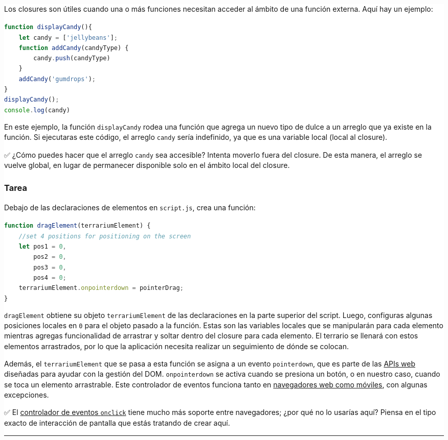 Los closures son útiles cuando una o más funciones necesitan acceder al ámbito de una función externa. Aquí hay un ejemplo:

```javascript
function displayCandy(){
	let candy = ['jellybeans'];
	function addCandy(candyType) {
		candy.push(candyType)
	}
	addCandy('gumdrops');
}
displayCandy();
console.log(candy)
```

En este ejemplo, la función `displayCandy` rodea una función que agrega un nuevo tipo de dulce a un arreglo que ya existe en la función. Si ejecutaras este código, el arreglo `candy` sería indefinido, ya que es una variable local (local al closure).

✅ ¿Cómo puedes hacer que el arreglo `candy` sea accesible? Intenta moverlo fuera del closure. De esta manera, el arreglo se vuelve global, en lugar de permanecer disponible solo en el ámbito local del closure.

### Tarea

Debajo de las declaraciones de elementos en `script.js`, crea una función:

```javascript
function dragElement(terrariumElement) {
	//set 4 positions for positioning on the screen
	let pos1 = 0,
		pos2 = 0,
		pos3 = 0,
		pos4 = 0;
	terrariumElement.onpointerdown = pointerDrag;
}
```

`dragElement` obtiene su objeto `terrariumElement` de las declaraciones en la parte superior del script. Luego, configuras algunas posiciones locales en `0` para el objeto pasado a la función. Estas son las variables locales que se manipularán para cada elemento mientras agregas funcionalidad de arrastrar y soltar dentro del closure para cada elemento. El terrario se llenará con estos elementos arrastrados, por lo que la aplicación necesita realizar un seguimiento de dónde se colocan.

Además, el `terrariumElement` que se pasa a esta función se asigna a un evento `pointerdown`, que es parte de las [APIs web](https://developer.mozilla.org/docs/Web/API) diseñadas para ayudar con la gestión del DOM. `onpointerdown` se activa cuando se presiona un botón, o en nuestro caso, cuando se toca un elemento arrastrable. Este controlador de eventos funciona tanto en [navegadores web como móviles](https://caniuse.com/?search=onpointerdown), con algunas excepciones.

✅ El [controlador de eventos `onclick`](https://developer.mozilla.org/docs/Web/API/GlobalEventHandlers/onclick) tiene mucho más soporte entre navegadores; ¿por qué no lo usarías aquí? Piensa en el tipo exacto de interacción de pantalla que estás tratando de crear aquí.

---
